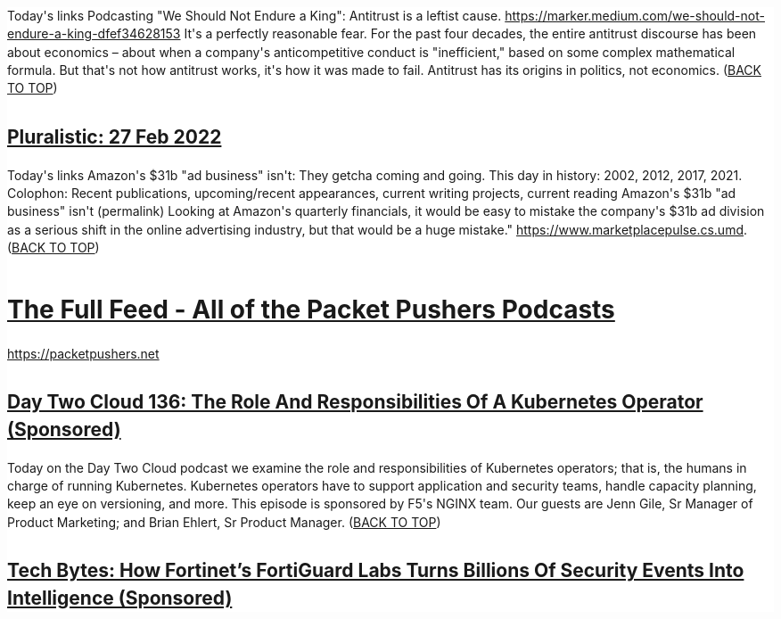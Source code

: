 Today&#39;s links Podcasting &#34;We Should Not Endure a King&#34;: Antitrust is a leftist cause. https://marker.medium.com/we-should-not-endure-a-king-dfef34628153 It&#39;s a perfectly reasonable fear. For the past four decades, the entire antitrust discourse has been about economics – about when a company&#39;s anticompetitive conduct is &#34;inefficient,&#34; based on some complex mathematical formula. But that&#39;s not how antitrust works, it&#39;s how it was made to fail. Antitrust has its origins in politics, not economics.
 ([BACK TO TOP](#toc_2d28acad9330aa6dd91e7361fcdcf1d1))


<a name="88f41a040aa970363687682bf53f3355" />

## [Pluralistic: 27 Feb 2022](https://pluralistic.net/2022/02/27/not-an-ad/)


Today&#39;s links Amazon&#39;s $31b &#34;ad business&#34; isn&#39;t: They getcha coming and going. This day in history: 2002, 2012, 2017, 2021. Colophon: Recent publications, upcoming/recent appearances, current writing projects, current reading Amazon&#39;s $31b &#34;ad business&#34; isn&#39;t (permalink) Looking at Amazon&#39;s quarterly financials, it would be easy to mistake the company&#39;s $31b ad division as a serious shift in the online advertising industry, but that would be a huge mistake.&#34; https://www.marketplacepulse.cs.umd.
 ([BACK TO TOP](#toc_88f41a040aa970363687682bf53f3355))



<a name="408248d16a6406ec9a3f6c12fdef70f5" />

# [The Full Feed - All of the Packet Pushers Podcasts](https://packetpushers.net)

https://packetpushers.net



<a name="976ade1ff1cfa574d8177639b6b1de61" />

## [Day Two Cloud 136: The Role And Responsibilities Of A Kubernetes Operator (Sponsored)](https://packetpushers.net/podcast/day-two-cloud-136-the-role-and-responsibilities-of-a-kubernetes-operator-sponsored/)


Today on the Day Two Cloud podcast we examine the role and responsibilities of Kubernetes operators; that is, the humans in charge of running Kubernetes. Kubernetes operators have to support application and security teams, handle capacity planning, keep an eye on versioning, and more. This episode is sponsored by F5&#39;s NGINX team. Our guests are Jenn Gile, Sr Manager of Product Marketing; and Brian Ehlert, Sr Product Manager.
 ([BACK TO TOP](#toc_976ade1ff1cfa574d8177639b6b1de61))


<a name="569b189a7b1f551c9f6ac38557824300" />

## [Tech Bytes: How Fortinet’s FortiGuard Labs Turns Billions Of Security Events Into Intelligence (Sponsored)](https://packetpushers.net/podcast/tech-bytes-how-fortinets-fortiguard-labs-turns-billions-of-security-events-into-intelligence-sponsored/)
